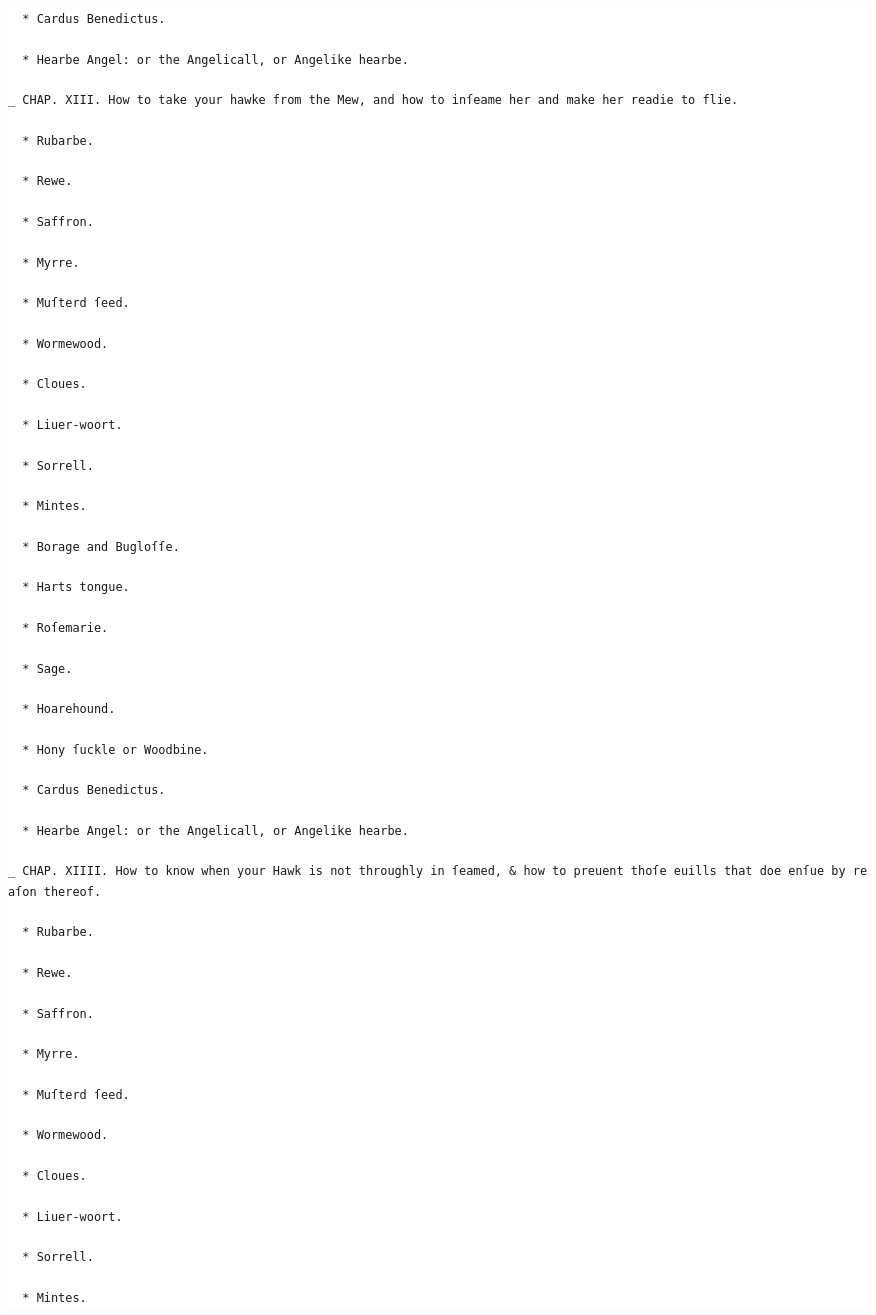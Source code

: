       * Cardus Benedictus.

      * Hearbe Angel: or the Angelicall, or Angelike hearbe.

    _ CHAP. XIII. How to take your hawke from the Mew, and how to inſeame her and make her readie to flie.

      * Rubarbe.

      * Rewe.

      * Saffron.

      * Myrre.

      * Muſterd ſeed.

      * Wormewood.

      * Cloues.

      * Liuer-woort.

      * Sorrell.

      * Mintes.

      * Borage and Bugloſſe.

      * Harts tongue.

      * Roſemarie.

      * Sage.

      * Hoarehound.

      * Hony ſuckle or Woodbine.

      * Cardus Benedictus.

      * Hearbe Angel: or the Angelicall, or Angelike hearbe.

    _ CHAP. XIIII. How to know when your Hawk is not throughly in ſeamed, & how to preuent thoſe euills that doe enſue by reaſon thereof.

      * Rubarbe.

      * Rewe.

      * Saffron.

      * Myrre.

      * Muſterd ſeed.

      * Wormewood.

      * Cloues.

      * Liuer-woort.

      * Sorrell.

      * Mintes.
